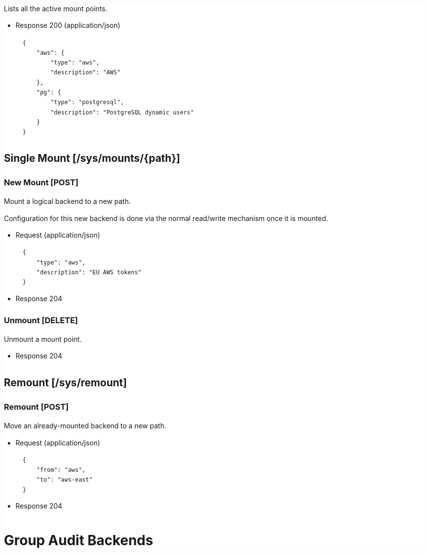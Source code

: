 Lists all the active mount points.

+ Response 200 (application/json)

        {
            "aws": {
                "type": "aws",
                "description": "AWS"
            },
            "pg": {
                "type": "postgresql",
                "description": "PostgreSQL dynamic users"
            }
        }

## Single Mount [/sys/mounts/{path}]
### New Mount [POST]

Mount a logical backend to a new path.

Configuration for this new backend is done via the normal
read/write mechanism once it is mounted.

+ Request (application/json)

        {
            "type": "aws",
            "description": "EU AWS tokens"
        }

+ Response 204

### Unmount [DELETE]

Unmount a mount point.

+ Response 204

## Remount [/sys/remount]
### Remount [POST]

Move an already-mounted backend to a new path.

+ Request (application/json)

        {
            "from": "aws",
            "to": "aws-east"
        }

+ Response 204

# Group Audit Backends

